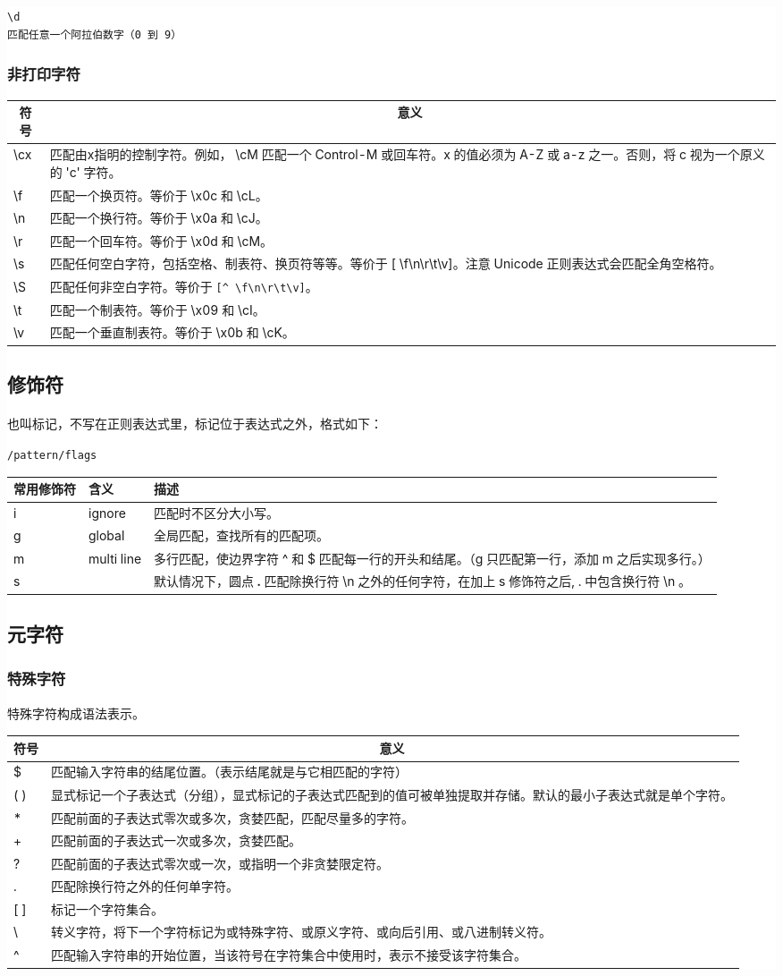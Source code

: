 ```
\d
匹配任意一个阿拉伯数字（0 到 9）
```

### 非打印字符

| 符号 | 意义                                                         |
| ---- | ------------------------------------------------------------ |
| \cx  | 匹配由x指明的控制字符。例如， \cM 匹配一个 Control-M 或回车符。x 的值必须为 A-Z 或 a-z 之一。否则，将 c 视为一个原义的 'c' 字符。 |
| \f   | 匹配一个换页符。等价于 \x0c 和 \cL。                         |
| \n   | 匹配一个换行符。等价于 \x0a 和 \cJ。                         |
| \r   | 匹配一个回车符。等价于 \x0d 和 \cM。                         |
| \s   | 匹配任何空白字符，包括空格、制表符、换页符等等。等价于 [ \f\n\r\t\v]。注意 Unicode 正则表达式会匹配全角空格符。 |
| \S   | 匹配任何非空白字符。等价于 `[^ \f\n\r\t\v]`。                  |
| \t   | 匹配一个制表符。等价于 \x09 和 \cI。                         |
| \v   | 匹配一个垂直制表符。等价于 \x0b 和 \cK。                     |

## 修饰符

也叫标记，不写在正则表达式里，标记位于表达式之外，格式如下：

```
/pattern/flags
```

| 常用修饰符 | 含义       | 描述                                                         |
| :--------- | :--------- | :----------------------------------------------------------- |
| i          | ignore     | 匹配时不区分大小写。                                         |
| g          | global     | 全局匹配，查找所有的匹配项。                                 |
| m          | multi line | 多行匹配，使边界字符 ^ 和 $ 匹配每一行的开头和结尾。（g 只匹配第一行，添加 m 之后实现多行。） |
| s          |            | 默认情况下，圆点 **.** 匹配除换行符 \n 之外的任何字符，在加上 s 修饰符之后, . 中包含换行符 \n 。 |

## 元字符

### 特殊字符

特殊字符构成语法表示。

| 符号 | 意义                                                         |
| ---- | ------------------------------------------------------------ |
| $    | 匹配输入字符串的结尾位置。（表示结尾就是与它相匹配的字符）   |
| ( )  | 显式标记一个子表达式（分组），显式标记的子表达式匹配到的值可被单独提取并存储。默认的最小子表达式就是单个字符。 |
| *    | 匹配前面的子表达式零次或多次，贪婪匹配，匹配尽量多的字符。   |
| +    | 匹配前面的子表达式一次或多次，贪婪匹配。                     |
| ?    | 匹配前面的子表达式零次或一次，或指明一个非贪婪限定符。       |
| .    | 匹配除换行符之外的任何单字符。                               |
| [ ]  | 标记一个字符集合。                                           |
| \    | 转义字符，将下一个字符标记为或特殊字符、或原义字符、或向后引用、或八进制转义符。 |
| ^    | 匹配输入字符串的开始位置，当该符号在字符集合中使用时，表示不接受该字符集合。 |
